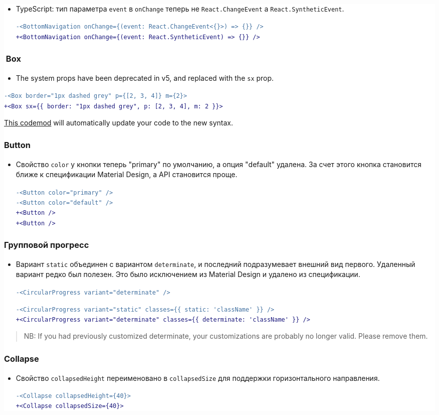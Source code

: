 - TypeScript: тип параметра `event` в `onChange` теперь не `React.ChangeEvent` а `React.SyntheticEvent`.

  ```diff
  -<BottomNavigation onChange={(event: React.ChangeEvent<{}>) => {}} />
  +<BottomNavigation onChange={(event: React.SyntheticEvent) => {}} />
  ```

###  Box

- The system props have been deprecated in v5, and replaced with the `sx` prop.

```diff
-<Box border="1px dashed grey" p={[2, 3, 4]} m={2}>
+<Box sx={{ border: "1px dashed grey", p: [2, 3, 4], m: 2 }}>
```

[This codemod](https://github.com/mui-org/material-ui/tree/HEAD/packages/material-ui-codemod#box-sx-prop) will automatically update your code to the new syntax.

### Button

- Свойство `color` у кнопки теперь "primary" по умолчанию, а опция "default" удалена. За счет этого кнопка становится ближе к спецификации Material Design, а API становится проще.

  ```diff
  -<Button color="primary" />
  -<Button color="default" />
  +<Button />
  +<Button />
  ```

### Групповой прогресс

- Вариант `static` объединен с вариантом `determinate`, и последний подразумевает внешний вид первого. Удаленный вариант редко был полезен. Это было исключением из Material Design и удалено из спецификации.

  ```diff
  -<CircularProgress variant="determinate" />
  ```

  ```diff
  -<CircularProgress variant="static" classes={{ static: 'className' }} />
  +<CircularProgress variant="determinate" classes={{ determinate: 'className' }} />
  ```

> NB: If you had previously customized determinate, your customizations are probably no longer valid. Please remove them.

### Collapse

- Свойство `collapsedHeight` переименовано в `collapsedSize` для поддержки горизонтального направления.

  ```diff
  -<Collapse collapsedHeight={40}>
  +<Collapse collapsedSize={40}>
  ```
